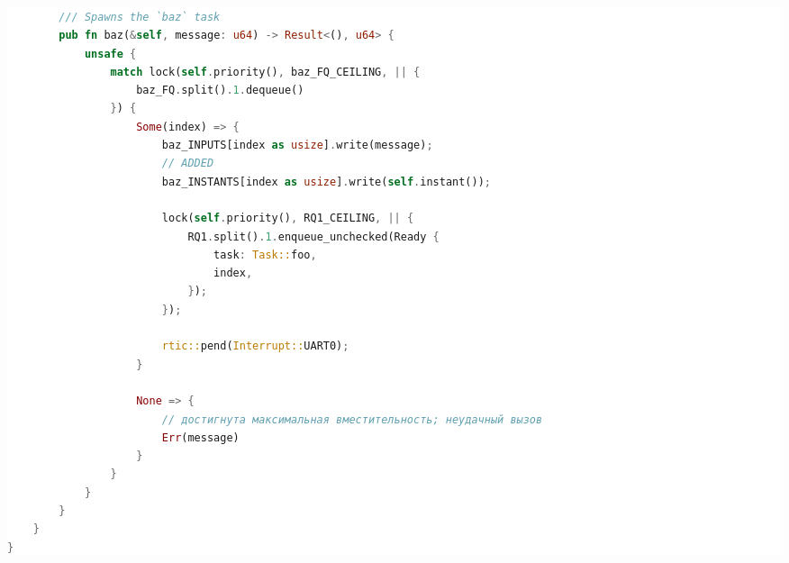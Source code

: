 ``` rust
        /// Spawns the `baz` task
        pub fn baz(&self, message: u64) -> Result<(), u64> {
            unsafe {
                match lock(self.priority(), baz_FQ_CEILING, || {
                    baz_FQ.split().1.dequeue()
                }) {
                    Some(index) => {
                        baz_INPUTS[index as usize].write(message);
                        // ADDED
                        baz_INSTANTS[index as usize].write(self.instant());

                        lock(self.priority(), RQ1_CEILING, || {
                            RQ1.split().1.enqueue_unchecked(Ready {
                                task: Task::foo,
                                index,
                            });
                        });

                        rtic::pend(Interrupt::UART0);
                    }

                    None => {
                        // достигнута максимальная вместительность; неудачный вызов
                        Err(message)
                    }
                }
            }
        }
    }
}
```
